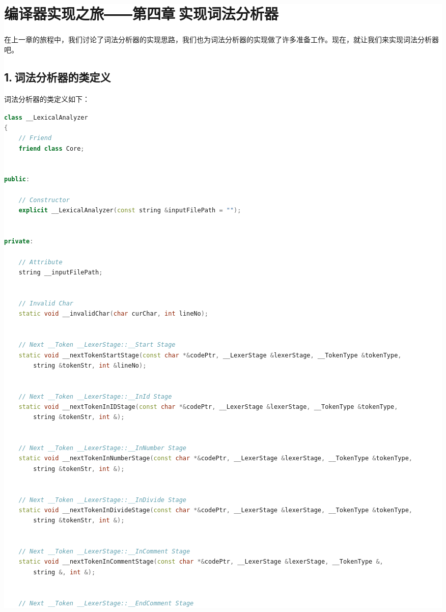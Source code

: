 # 编译器实现之旅——第四章 实现词法分析器

在上一章的旅程中，我们讨论了词法分析器的实现思路，我们也为词法分析器的实现做了许多准备工作。现在，就让我们来实现词法分析器吧。

## 1. 词法分析器的类定义

词法分析器的类定义如下：

``` Cpp
class __LexicalAnalyzer
{
    // Friend
    friend class Core;


public:

    // Constructor
    explicit __LexicalAnalyzer(const string &inputFilePath = "");


private:

    // Attribute
    string __inputFilePath;


    // Invalid Char
    static void __invalidChar(char curChar, int lineNo);


    // Next __Token __LexerStage::__Start Stage
    static void __nextTokenStartStage(const char *&codePtr, __LexerStage &lexerStage, __TokenType &tokenType,
        string &tokenStr, int &lineNo);


    // Next __Token __LexerStage::__InId Stage
    static void __nextTokenInIDStage(const char *&codePtr, __LexerStage &lexerStage, __TokenType &tokenType,
        string &tokenStr, int &);


    // Next __Token __LexerStage::__InNumber Stage
    static void __nextTokenInNumberStage(const char *&codePtr, __LexerStage &lexerStage, __TokenType &tokenType,
        string &tokenStr, int &);


    // Next __Token __LexerStage::__InDivide Stage
    static void __nextTokenInDivideStage(const char *&codePtr, __LexerStage &lexerStage, __TokenType &tokenType,
        string &tokenStr, int &);


    // Next __Token __LexerStage::__InComment Stage
    static void __nextTokenInCommentStage(const char *&codePtr, __LexerStage &lexerStage, __TokenType &,
        string &, int &);


    // Next __Token __LexerStage::__EndComment Stage
```